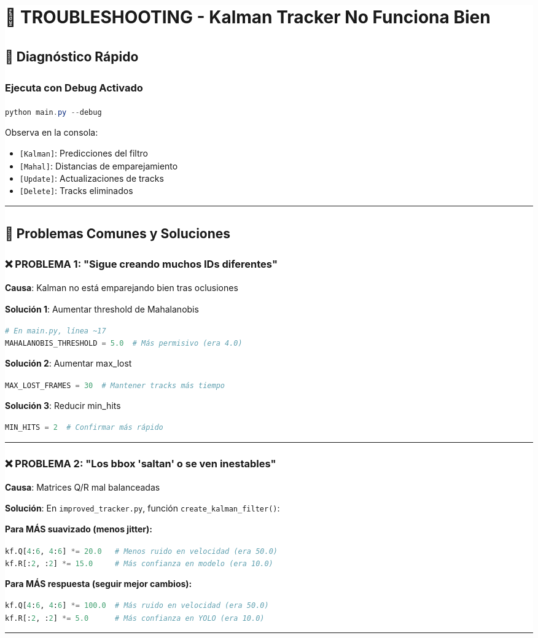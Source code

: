 # 🔧 TROUBLESHOOTING - Kalman Tracker No Funciona Bien

## 🎯 Diagnóstico Rápido

### Ejecuta con Debug Activado
```powershell
python main.py --debug
```

Observa en la consola:
- `[Kalman]`: Predicciones del filtro
- `[Mahal]`: Distancias de emparejamiento
- `[Update]`: Actualizaciones de tracks
- `[Delete]`: Tracks eliminados

---

## 🐛 Problemas Comunes y Soluciones

### ❌ PROBLEMA 1: "Sigue creando muchos IDs diferentes"

**Causa**: Kalman no está emparejando bien tras oclusiones

**Solución 1**: Aumentar threshold de Mahalanobis
```python
# En main.py, línea ~17
MAHALANOBIS_THRESHOLD = 5.0  # Más permisivo (era 4.0)
```

**Solución 2**: Aumentar max_lost
```python
MAX_LOST_FRAMES = 30  # Mantener tracks más tiempo
```

**Solución 3**: Reducir min_hits
```python
MIN_HITS = 2  # Confirmar más rápido
```

---

### ❌ PROBLEMA 2: "Los bbox 'saltan' o se ven inestables"

**Causa**: Matrices Q/R mal balanceadas

**Solución**: En `improved_tracker.py`, función `create_kalman_filter()`:

**Para MÁS suavizado (menos jitter):**
```python
kf.Q[4:6, 4:6] *= 20.0   # Menos ruido en velocidad (era 50.0)
kf.R[:2, :2] *= 15.0     # Más confianza en modelo (era 10.0)
```

**Para MÁS respuesta (seguir mejor cambios):**
```python
kf.Q[4:6, 4:6] *= 100.0  # Más ruido en velocidad (era 50.0)
kf.R[:2, :2] *= 5.0      # Más confianza en YOLO (era 10.0)
```

---